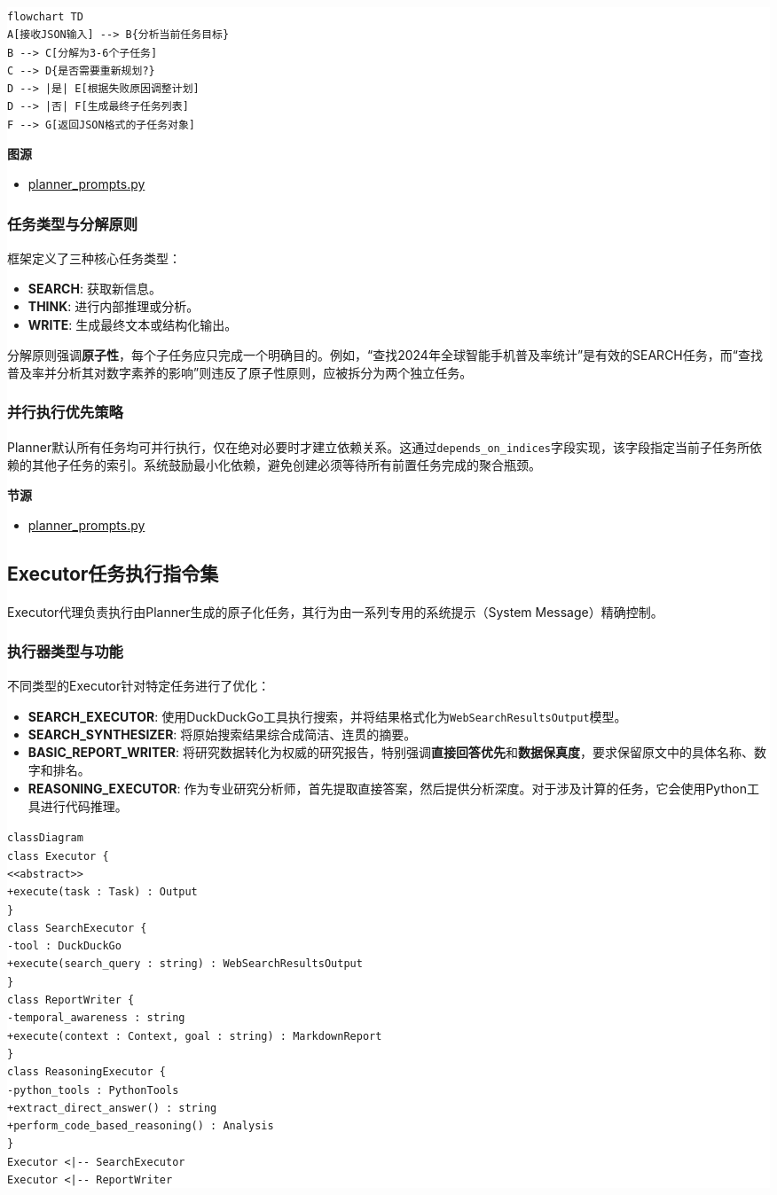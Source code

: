 ```mermaid
flowchart TD
A[接收JSON输入] --> B{分析当前任务目标}
B --> C[分解为3-6个子任务]
C --> D{是否需要重新规划?}
D --> |是| E[根据失败原因调整计划]
D --> |否| F[生成最终子任务列表]
F --> G[返回JSON格式的子任务对象]
```

**图源**
- [planner_prompts.py](file://src\sentientresearchagent\hierarchical_agent_framework\agent_configs\prompts\planner_prompts.py#L1-L800)

### 任务类型与分解原则

框架定义了三种核心任务类型：
- **SEARCH**: 获取新信息。
- **THINK**: 进行内部推理或分析。
- **WRITE**: 生成最终文本或结构化输出。

分解原则强调**原子性**，每个子任务应只完成一个明确目的。例如，“查找2024年全球智能手机普及率统计”是有效的SEARCH任务，而“查找普及率并分析其对数字素养的影响”则违反了原子性原则，应被拆分为两个独立任务。

### 并行执行优先策略

Planner默认所有任务均可并行执行，仅在绝对必要时才建立依赖关系。这通过`depends_on_indices`字段实现，该字段指定当前子任务所依赖的其他子任务的索引。系统鼓励最小化依赖，避免创建必须等待所有前置任务完成的聚合瓶颈。

**节源**
- [planner_prompts.py](file://src\sentientresearchagent\hierarchical_agent_framework\agent_configs\prompts\planner_prompts.py#L1-L800)

## Executor任务执行指令集

Executor代理负责执行由Planner生成的原子化任务，其行为由一系列专用的系统提示（System Message）精确控制。

### 执行器类型与功能

不同类型的Executor针对特定任务进行了优化：
- **SEARCH_EXECUTOR**: 使用DuckDuckGo工具执行搜索，并将结果格式化为`WebSearchResultsOutput`模型。
- **SEARCH_SYNTHESIZER**: 将原始搜索结果综合成简洁、连贯的摘要。
- **BASIC_REPORT_WRITER**: 将研究数据转化为权威的研究报告，特别强调**直接回答优先**和**数据保真度**，要求保留原文中的具体名称、数字和排名。
- **REASONING_EXECUTOR**: 作为专业研究分析师，首先提取直接答案，然后提供分析深度。对于涉及计算的任务，它会使用Python工具进行代码推理。

```mermaid
classDiagram
class Executor {
<<abstract>>
+execute(task : Task) : Output
}
class SearchExecutor {
-tool : DuckDuckGo
+execute(search_query : string) : WebSearchResultsOutput
}
class ReportWriter {
-temporal_awareness : string
+execute(context : Context, goal : string) : MarkdownReport
}
class ReasoningExecutor {
-python_tools : PythonTools
+extract_direct_answer() : string
+perform_code_based_reasoning() : Analysis
}
Executor <|-- SearchExecutor
Executor <|-- ReportWriter
```